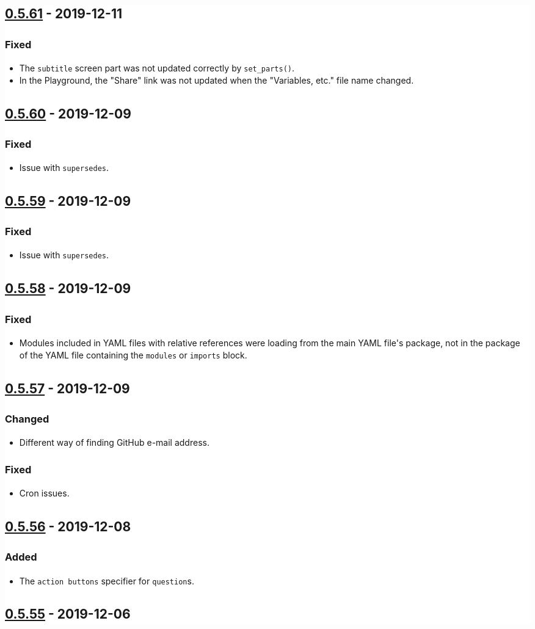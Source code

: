 ## [0.5.61](https://github.com/jhpyle/docassemble/releases/tag/v0.5.61) - 2019-12-11

### Fixed
- The `subtitle` screen part was not updated correctly by
  `set_parts()`.
- In the Playground, the "Share" link was not updated when the
  "Variables, etc." file name changed.

## [0.5.60](https://github.com/jhpyle/docassemble/releases/tag/v0.5.60) - 2019-12-09

### Fixed
- Issue with `supersedes`.

## [0.5.59](https://github.com/jhpyle/docassemble/releases/tag/v0.5.59) - 2019-12-09

### Fixed
- Issue with `supersedes`.

## [0.5.58](https://github.com/jhpyle/docassemble/releases/tag/v0.5.58) - 2019-12-09

### Fixed
- Modules included in YAML files with relative references were loading
  from the main YAML file's package, not in the package of the YAML
  file containing the `modules` or `imports` block.

## [0.5.57](https://github.com/jhpyle/docassemble/releases/tag/v0.5.57) - 2019-12-09

### Changed
- Different way of finding GitHub e-mail address.

### Fixed
- Cron issues.

## [0.5.56](https://github.com/jhpyle/docassemble/releases/tag/v0.5.56) - 2019-12-08

### Added
- The `action buttons` specifier for `question`s.

## [0.5.55](https://github.com/jhpyle/docassemble/releases/tag/v0.5.55) - 2019-12-06
